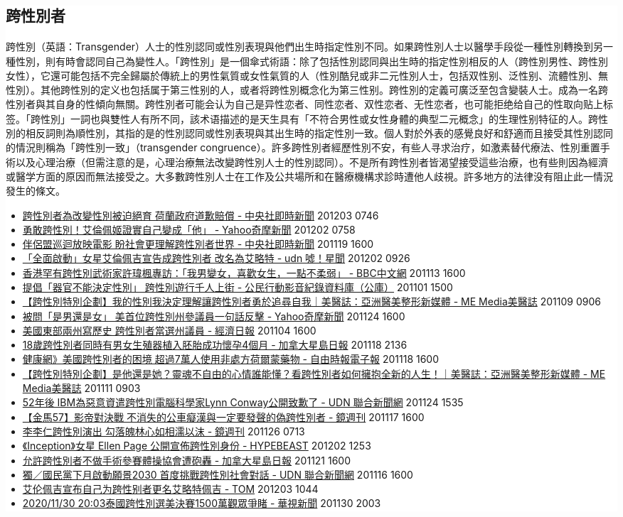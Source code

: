 ## 跨性別者

跨性別（英語：Transgender）人士的性別認同或性別表現與他們出生時指定性別不同。如果跨性別人士以醫學手段從一種性別轉換到另一種性別，則有時會認同自己為變性人。「跨性別」是一個傘式術語：除了包括性別認同與出生時的指定性別相反的人（跨性別男性、跨性別女性），它還可能包括不完全歸屬於傳統上的男性氣質或女性氣質的人（性別酷兒或非二元性別人士，包括双性别、泛性别、流體性別、無性別）。其他跨性別的定义也包括属于第三性别的人，或者将跨性別概念化为第三性别。跨性別的定義可廣泛至包含變裝人士。成為一名跨性別者與其自身的性傾向無關。跨性別者可能会认为自己是异性恋者、同性恋者、双性恋者、无性恋者，也可能拒绝给自己的性取向贴上标签。「跨性別」一詞也與雙性人有所不同，該术语描述的是天生具有「不符合男性或女性身體的典型二元概念」的生理性别特征的人。跨性別的相反詞則為順性別，其指的是的性別認同或性別表現與其出生時的指定性別一致。個人對於外表的感覺良好和舒適而且接受其性別認同的情況則稱為「跨性別一致」（transgender congruence）。許多跨性別者經歷性別不安，有些人寻求治疗，如激素替代療法、性別重置手術以及心理治療（但需注意的是，心理治療無法改變跨性別人士的性別認同）。不是所有跨性別者皆渴望接受這些治療，也有些則因為經濟或醫学方面的原因而無法接受之。大多數跨性別人士在工作及公共場所和在醫療機構求診時遭他人歧視。許多地方的法律没有阻止此一情況發生的條文。
- [跨性別者為改變性別被迫絕育 荷蘭政府道歉賠償 - 中央社即時新聞](https://www.cna.com.tw/news/aopl/202012020397.aspx "跨性別者為改變性別被迫絕育 荷蘭政府道歉賠償 - 中央社即時新聞") 201203 0746
- [勇敢跨性別！艾倫佩姬證實自己變成「他」 - Yahoo奇摩新聞](https://tw.news.yahoo.com/%E5%8B%87%E6%95%A2%E8%B7%A8%E6%80%A7%E5%88%A5-%E8%89%BE%E5%80%AB%E4%BD%A9%E5%A7%AC%E8%AD%89%E5%AF%A6%E8%87%AA%E5%B7%B1%E8%AE%8A%E6%88%90-%E4%BB%96-235521607.html "勇敢跨性別！艾倫佩姬證實自己變成「他」 - Yahoo奇摩新聞") 201202 0758
- [伴侶盟巡迴放映電影 盼社會更理解跨性別者世界 - 中央社即時新聞](https://www.cna.com.tw/news/ahel/202011190177.aspx "伴侶盟巡迴放映電影 盼社會更理解跨性別者世界 - 中央社即時新聞") 201119 1600
- [「全面啟動」女星艾倫佩吉宣告成跨性別者 改名為艾略特 - udn 噓！星聞](https://stars.udn.com/star/story/10088/5059401 "「全面啟動」女星艾倫佩吉宣告成跨性別者 改名為艾略特 - udn 噓！星聞") 201202 0926
- [香港罕有跨性別武術家許瑋楓專訪：「我男變女，喜歡女生，一點不柔弱」 - BBC中文網](https://www.bbc.com/zhongwen/trad/chinese-news-54553312 "香港罕有跨性別武術家許瑋楓專訪：「我男變女，喜歡女生，一點不柔弱」 - BBC中文網") 201113 1600
- [提倡「器官不能決定性別」 跨性別遊行千人上街 - 公民行動影音紀錄資料庫（公庫）](https://www.civilmedia.tw/archives/98369 "提倡「器官不能決定性別」 跨性別遊行千人上街 - 公民行動影音紀錄資料庫（公庫）") 201101 1500
- [【跨性別特別企劃】我的性別我決定理解讓跨性別者勇於追尋自我｜美醫誌：亞洲醫美整形新媒體 - ME Media美醫誌](https://memedia.com.tw/topic-710.html "【跨性別特別企劃】我的性別我決定理解讓跨性別者勇於追尋自我｜美醫誌：亞洲醫美整形新媒體 - ME Media美醫誌") 201109 0906
- [被問「是男還是女」 美首位跨性別州參議員一句話反擊 - Yahoo奇摩新聞](https://tw.news.yahoo.com/%E8%A2%AB%E5%95%8F-%E6%98%AF%E7%94%B7%E9%82%84%E6%98%AF%E5%A5%B3-%E7%BE%8E%E9%A6%96%E4%BD%8D%E8%B7%A8%E6%80%A7%E5%88%A5%E5%B7%9E%E5%8F%83%E8%AD%B0%E5%93%A1-%E5%8F%A5%E8%A9%B1%E5%8F%8D%E6%93%8A-130850293.html "被問「是男還是女」 美首位跨性別州參議員一句話反擊 - Yahoo奇摩新聞") 201124 1600
- [美國東部兩州寫歷史 跨性別者當選州議員 - 經濟日報](https://money.udn.com/money/story/10511/4988732 "美國東部兩州寫歷史 跨性別者當選州議員 - 經濟日報") 201104 1600
- [18歲跨性別者同時有男女生殖器植入胚胎成功懷孕4個月 - 加拿大星島日報](https://www.singtao.ca/4613964/2020-11-18/news-18%E6%AD%B2%E8%B7%A8%E6%80%A7%E5%88%A5%E8%80%85%E5%90%8C%E6%99%82%E6%9C%89%E7%94%B7%E5%A5%B3%E7%94%9F%E6%AE%96%E5%99%A8+%E6%A4%8D%E5%85%A5%E8%83%9A%E8%83%8E%E6%88%90%E5%8A%9F%E6%87%B7%E5%AD%954%E5%80%8B%E6%9C%88/ "18歲跨性別者同時有男女生殖器植入胚胎成功懷孕4個月 - 加拿大星島日報") 201118 2136
- [健康網》美國跨性別者的困境 超過7萬人使用非處方荷爾蒙藥物 - 自由時報電子報](https://health.ltn.com.tw/article/breakingnews/3355700 "健康網》美國跨性別者的困境 超過7萬人使用非處方荷爾蒙藥物 - 自由時報電子報") 201118 1600
- [【跨性別特別企劃】是他還是她？靈魂不自由的心情誰能懂？看跨性別者如何擁抱全新的人生！｜美醫誌：亞洲醫美整形新媒體 - ME Media美醫誌](https://memedia.com.tw/topic-712.html "【跨性別特別企劃】是他還是她？靈魂不自由的心情誰能懂？看跨性別者如何擁抱全新的人生！｜美醫誌：亞洲醫美整形新媒體 - ME Media美醫誌") 201111 0903
- [52年後 IBM為惡意資遣跨性別電腦科學家Lynn Conway公開致歉了 - UDN 聯合新聞網](https://udn.com/news/story/7086/5040127 "52年後 IBM為惡意資遣跨性別電腦科學家Lynn Conway公開致歉了 - UDN 聯合新聞網") 201124 1535
- [【金馬57】影帝對決戰 不消失的公車癡漢與一定要發聲的偽跨性別者 - 鏡週刊](https://www.mirrormedia.mg/story/20201115ent010/ "【金馬57】影帝對決戰 不消失的公車癡漢與一定要發聲的偽跨性別者 - 鏡週刊") 201117 1600
- [李李仁跨性別演出 勾落魄林心如相濡以沫 - 鏡週刊](https://www.mirrormedia.mg/story/20201125ent013/ "李李仁跨性別演出 勾落魄林心如相濡以沫 - 鏡週刊") 201126 0713
- [《Inception》女星 Ellen Page 公開宣佈跨性別身份 - HYPEBEAST](https://hypebeast.com/zh/2020/12/ellen-page-comes-out-transgender-male-with-new-name-elliot "《Inception》女星 Ellen Page 公開宣佈跨性別身份 - HYPEBEAST") 201202 1253
- [允許跨性別者不做手術參賽體操協會遭砲轟 - 加拿大星島日報](https://www.singtao.ca/4619463/2020-11-21/post-%E5%85%81%E8%A8%B1%E8%B7%A8%E6%80%A7%E5%88%A5%E8%80%85%E4%B8%8D%E5%81%9A%E6%89%8B%E8%A1%93%E5%8F%83%E8%B3%BD%E2%80%83%E9%AB%94%E6%93%8D%E5%8D%94%E6%9C%83%E9%81%AD%E7%A0%B2%E8%BD%9F/ "允許跨性別者不做手術參賽體操協會遭砲轟 - 加拿大星島日報") 201121 1600
- [獨／國民黨下月啟動願景2030 首度挑戰跨性別社會對話 - UDN 聯合新聞網](https://udn.com/news/story/6656/5020333 "獨／國民黨下月啟動願景2030 首度挑戰跨性別社會對話 - UDN 聯合新聞網") 201116 1600
- [艾伦佩吉宣布自己为跨性别者更名艾略特佩吉 - TOM](http://ent.tom.com/202012/1861141720.html "艾伦佩吉宣布自己为跨性别者更名艾略特佩吉 - TOM") 201203 1044
- [2020/11/30 20:03泰國跨性別選美決賽1500萬觀眾爭睹 - 華視新聞](https://news.cts.com.tw/cts/entertain/202011/202011302022403.html "2020/11/30 20:03泰國跨性別選美決賽1500萬觀眾爭睹 - 華視新聞") 201130 2003
